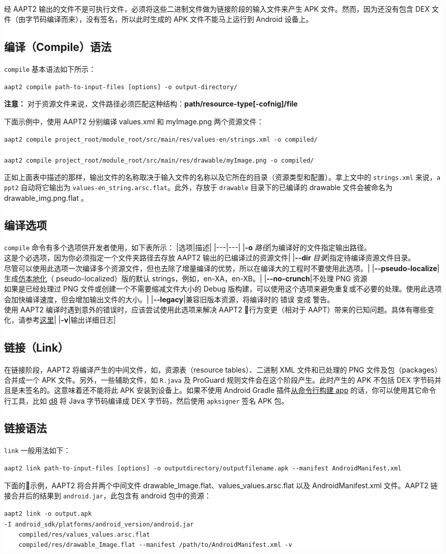 经 AAPT2 输出的文件不是可执行文件，必须将这些二进制文件做为链接阶段的输入文件来产生 APK 文件。然而，因为还没有包含 DEX 文件（由字节码编译而来），没有签名，所以此时生成的 APK 文件不能马上运行到 Android 设备上。

## 编译（Compile）语法

`compile` 基本语法如下所示：
```
aapt2 compile path-to-input-files [options] -o output-directory/
```
**注意：** 对于资源文件来说，文件路径必须匹配这种结构：**path/resource-type[-cofnig]/file**

下面示例中，使用 AAPT2 分别编译 values.xml 和 myImage.png 两个资源文件：
```
aapt2 compile project_root/module_root/src/main/res/values-en/strings.xml -o compiled/

aapt2 compile project_root/module_root/src/main/res/drawable/myImage.png -o compiled/
```
正如上面表中描述的那样，输出文件的名称取决于输入文件的名称以及它所在的目录（资源类型和配置）。拿上文中的 `strings.xml` 来说，`appt2` 自动将它输出为 `values-en_string.arsc.flat`。此外，存放于 `drawable` 目录下的已编译的 drawable 文件会被命名为 drawable_img.png.flat 。

## 编译选项

`compile` 命令有多个选项供开发者使用，如下表所示：
|选项|描述|
|---|---|
|**-o** *路径*|为编译好的文件指定输出路径。<br/>这是个必选项，因为你必须指定一个文件夹路径去存放 AAPT2 输出的已编译过的资源文件|
|**--dir** *目录*|指定待编译资源文件目录。<br/>尽管可以使用此选项一次编译多个资源文件，但也去除了增量编译的优势，所以在编译大的工程时不要使用此选项。|
|**--pseudo-localize**|生成[仿本地化](https://developer.android.com/guide/topics/resources/pseudolocales)（ pseudo-localized）版的默认 strings，例如，en-XA，en-XB。|
|**--no-crunch**|不处理 PNG 资源<br/>如果是已经处理过 PNG 文件或创建一个不需要缩减文件大小的 Debug 版构建，可以使用这个选项来避免重复或不必要的处理。使用此选项会加快编译速度，但会增加输出文件的大小。|
|**--legacy**|兼容旧版本资源，将编译时的 错误 变成 警告。<br/>使用 AAPT2 编译时遇到意外的错误时，应该尝试使用此选项来解决 AAPT2 行为变更（相对于 AAPT）带来的已知问题。具体有哪些变化，请参考[这里](https://developer.android.com/studio/command-line/aapt2#aapt2_changes)|
|**-v**|输出详细日志|

## 链接（Link）

在链接阶段，AAPT2 将编译产生的中间文件，如，资源表（resource tables）、二进制 XML 文件和已处理的 PNG 文件及包（packages）合并成一个 APK 文件。另外，一些辅助文件，如 `R.java` 及 ProGuard 规则文件会在这个阶段产生。此时产生的 APK 不包括 DEX 字节码并且是未签名的。这意味着还不能将此 APK 安装到设备上。如果不使用 Android Gradle 插件[从命令行构建 app](https://developer.android.com/studio/build/building-cmdline) 的话，你可以使用其它命令行工具，比如 [d8](https://developer.android.com/studio/command-line/d8) 将 Java 字节码编译成 DEX 字节码，然后使用 `apksigner` 签名 APK 包。

## 链接语法

`link` 一般用法如下：
```
aapt2 link path-to-input-files [options] -o outputdirectory/outputfilename.apk --manifest AndroidManifest.xml
```
下面的示例，AAPT2 将合并两个中间文件 drawable_Image.flat、values_values.arsc.flat 以及 AndroidManifest.xml 文件。AAPT2 链接合并后的结果到 `android.jar`，此包含有 android 包中的资源：
```
aapt2 link -o output.apk
-I android_sdk/platforms/android_version/android.jar
    compiled/res/values_values.arsc.flat
    compiled/res/drawable_Image.flat --manifest /path/to/AndroidManifest.xml -v
```
